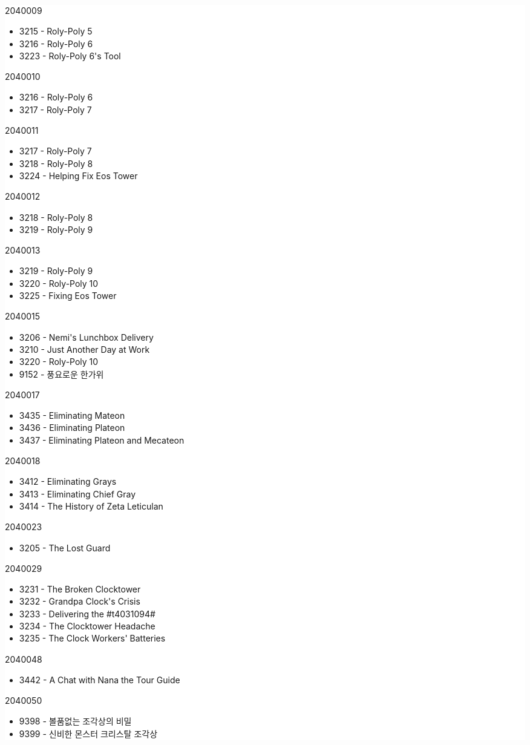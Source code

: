2040009
- 3215 - Roly-Poly 5
- 3216 - Roly-Poly 6
- 3223 - Roly-Poly 6's Tool

2040010
- 3216 - Roly-Poly 6
- 3217 - Roly-Poly 7

2040011
- 3217 - Roly-Poly 7
- 3218 - Roly-Poly 8
- 3224 - Helping Fix Eos Tower

2040012
- 3218 - Roly-Poly 8
- 3219 - Roly-Poly 9

2040013
- 3219 - Roly-Poly 9
- 3220 - Roly-Poly 10
- 3225 - Fixing Eos Tower

2040015
- 3206 - Nemi's Lunchbox Delivery
- 3210 - Just Another Day at Work
- 3220 - Roly-Poly 10
- 9152 - 풍요로운 한가위

2040017
- 3435 - Eliminating Mateon
- 3436 - Eliminating Plateon
- 3437 - Eliminating Plateon and Mecateon

2040018
- 3412 - Eliminating Grays
- 3413 - Eliminating Chief Gray
- 3414 - The History of Zeta Leticulan

2040023
- 3205 - The Lost Guard

2040029
- 3231 - The Broken Clocktower
- 3232 - Grandpa Clock's Crisis
- 3233 - Delivering the #t4031094#
- 3234 - The Clocktower Headache
- 3235 - The Clock Workers' Batteries

2040048
- 3442 - A Chat with Nana the Tour Guide

2040050
- 9398 - 볼품없는 조각상의 비밀
- 9399 - 신비한 몬스터 크리스탈 조각상
